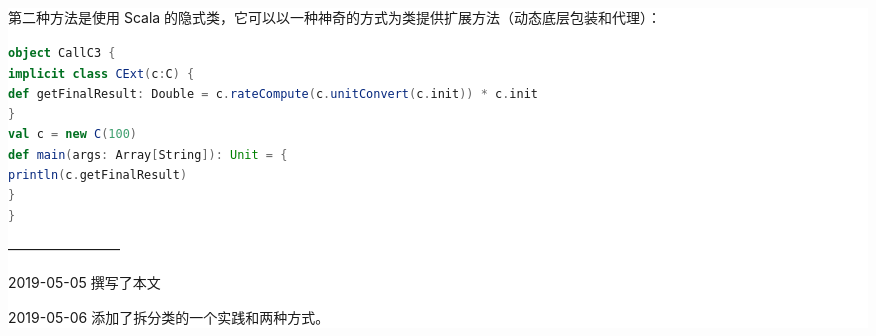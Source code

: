 第二种方法是使用 Scala 的隐式类，它可以以一种神奇的方式为类提供扩展方法（动态底层包装和代理）：

```scala
object CallC3 {
implicit class CExt(c:C) {
def getFinalResult: Double = c.rateCompute(c.unitConvert(c.init)) * c.init
}
val c = new C(100)
def main(args: Array[String]): Unit = {
println(c.getFinalResult)
}
}
```

————————

2019-05-05 撰写了本文

2019-05-06 添加了拆分类的一个实践和两种方式。
